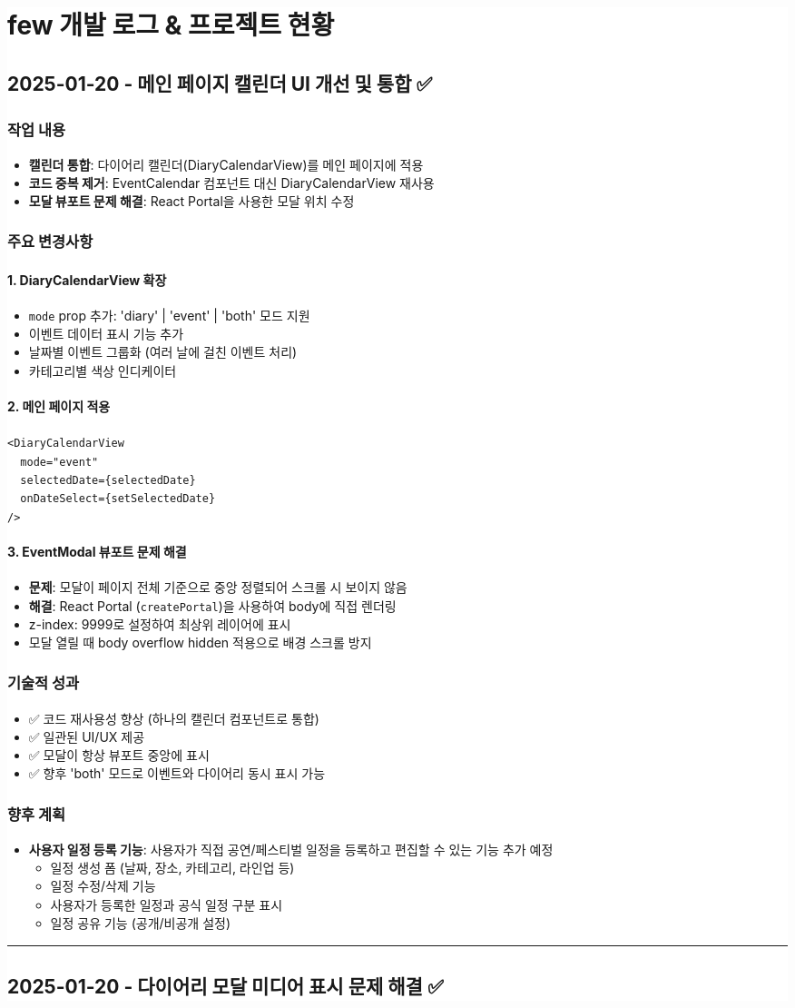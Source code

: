 # few 개발 로그 & 프로젝트 현황

## 2025-01-20 - 메인 페이지 캘린더 UI 개선 및 통합 ✅

### 작업 내용
- **캘린더 통합**: 다이어리 캘린더(DiaryCalendarView)를 메인 페이지에 적용
- **코드 중복 제거**: EventCalendar 컴포넌트 대신 DiaryCalendarView 재사용
- **모달 뷰포트 문제 해결**: React Portal을 사용한 모달 위치 수정

### 주요 변경사항

#### 1. DiaryCalendarView 확장
- `mode` prop 추가: 'diary' | 'event' | 'both' 모드 지원
- 이벤트 데이터 표시 기능 추가
- 날짜별 이벤트 그룹화 (여러 날에 걸친 이벤트 처리)
- 카테고리별 색상 인디케이터

#### 2. 메인 페이지 적용
```tsx
<DiaryCalendarView 
  mode="event"
  selectedDate={selectedDate}
  onDateSelect={setSelectedDate}
/>
```

#### 3. EventModal 뷰포트 문제 해결
- **문제**: 모달이 페이지 전체 기준으로 중앙 정렬되어 스크롤 시 보이지 않음
- **해결**: React Portal (`createPortal`)을 사용하여 body에 직접 렌더링
- z-index: 9999로 설정하여 최상위 레이어에 표시
- 모달 열릴 때 body overflow hidden 적용으로 배경 스크롤 방지

### 기술적 성과
- ✅ 코드 재사용성 향상 (하나의 캘린더 컴포넌트로 통합)
- ✅ 일관된 UI/UX 제공
- ✅ 모달이 항상 뷰포트 중앙에 표시
- ✅ 향후 'both' 모드로 이벤트와 다이어리 동시 표시 가능

### 향후 계획
- **사용자 일정 등록 기능**: 사용자가 직접 공연/페스티벌 일정을 등록하고 편집할 수 있는 기능 추가 예정
  - 일정 생성 폼 (날짜, 장소, 카테고리, 라인업 등)
  - 일정 수정/삭제 기능
  - 사용자가 등록한 일정과 공식 일정 구분 표시
  - 일정 공유 기능 (공개/비공개 설정)

---

## 2025-01-20 - 다이어리 모달 미디어 표시 문제 해결 ✅
